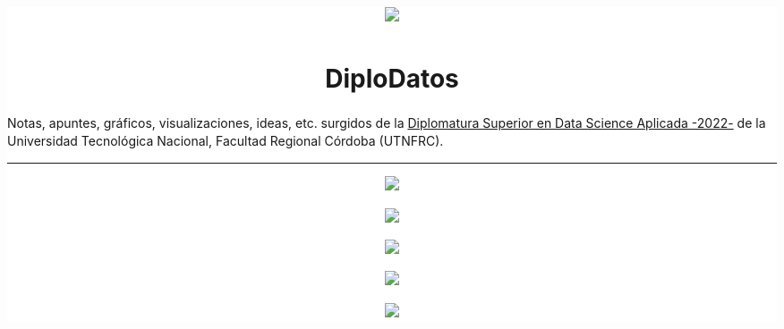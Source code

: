 
<p align="center">
  <img src="https://github.com/NoeliaFerrero/DiploDatos/blob/main/Banner%20Diplodatos.png">
</p>
<h1 align='center'> DiploDatos </h1>


Notas, apuntes, gráficos, visualizaciones, ideas, etc. surgidos de la [Diplomatura Superior en Data Science Aplicada -2022-](https://www.institucional.frc.utn.edu.ar/sistemas/Areas/noticias/Detalle.asp?2129) de la Universidad Tecnológica Nacional, Facultad Regional Córdoba (UTNFRC).

---
<p align="center">
  <a href="https://github.com/NoeliaFerrero/Analisis-y-Visualizacion-de-datos" target="_blank" rel="noreferrer">
  <img width="75%" src="https://github.com/NoeliaFerrero/Analisis-y-Visualizacion-de-datos/blob/main/Banner.png">
</p>
  
  
<p align="center">
  <a href="https://github.com/NoeliaFerrero/Analisis-Exploratorio-y-Curacion-de-datos" target="_blank" rel="noreferrer">
  <img width="75%" src="https://github.com/NoeliaFerrero/Analisis-Exploratorio-y-Curacion-de-datos/blob/main/Banners%20Diplodatos.png">
</p>
  
<p align="center">
  <a href="https://github.com/NoeliaFerrero/Introduccion-al-Aprendizaje-Automatico" target="_blank" rel="noreferrer">
  <img width="75%" src="https://github.com/NoeliaFerrero/Introduccion-al-Aprendizaje-Automatico/blob/main/Banners%20Diplodatos.png">
</p>

<p align="center">
  <a href="https://github.com/NoeliaFerrero/Aprendizaje-Supervisado" target="_blank" rel="noreferrer">
  <img width="75%" src="https://github.com/NoeliaFerrero/Aprendizaje-Supervisado/blob/main/Banners%20Diplodatos.png">
</p>
  
<p align="center">
  <a href="https://github.com/NoeliaFerrero/Aprendizaje-No-Supervisado" target="_blank" rel="noreferrer">
  <img width="75%" src="https://github.com/NoeliaFerrero/Aprendizaje-No-Supervisado/blob/main/Banners%20Diplodatos.png">
</p>

  

  
  
